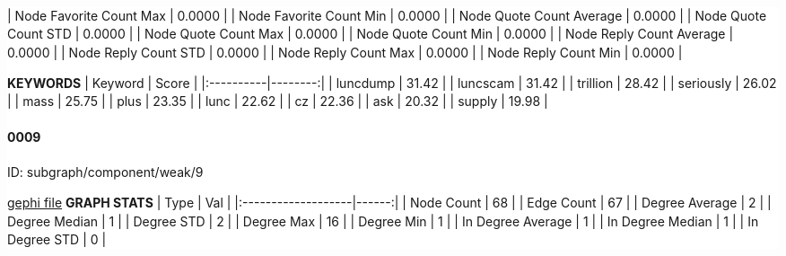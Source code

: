 | Node Favorite Count Max          |  0.0000 |
| Node Favorite Count Min          |  0.0000 |
| Node Quote Count Average         |  0.0000 |
| Node Quote Count STD             |  0.0000 |
| Node Quote Count Max             |  0.0000 |
| Node Quote Count Min             |  0.0000 |
| Node Reply Count Average         |  0.0000 |
| Node Reply Count STD             |  0.0000 |
| Node Reply Count Max             |  0.0000 |
| Node Reply Count Min             |  0.0000 |

**KEYWORDS**
| Keyword   |   Score |
|:----------|--------:|
| luncdump  |   31.42 |
| luncscam  |   31.42 |
| trillion  |   28.42 |
| seriously |   26.02 |
| mass      |   25.75 |
| plus      |   23.35 |
| lunc      |   22.62 |
| cz        |   22.36 |
| ask       |   20.32 |
| supply    |   19.98 |

#### 0009

ID: subgraph/component/weak/9

[gephi file](/data/blockchain-social-media-data/twitter/blockchain-interoperability-attacks/graphs/tweet-quote/subgraph/component/weak/9/graph.gexf)
**GRAPH STATS**
| Type               |   Val |
|:-------------------|------:|
| Node Count         |    68 |
| Edge Count         |    67 |
| Degree Average     |     2 |
| Degree Median      |     1 |
| Degree STD         |     2 |
| Degree Max         |    16 |
| Degree Min         |     1 |
| In Degree Average  |     1 |
| In Degree Median   |     1 |
| In Degree STD      |     0 |